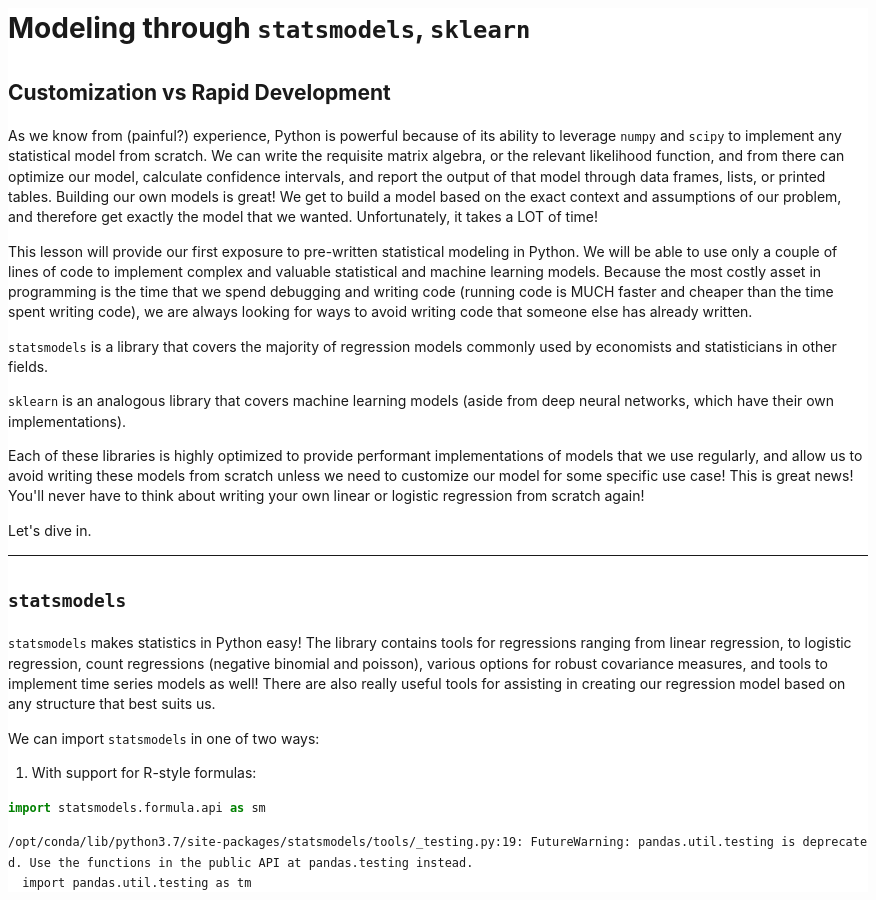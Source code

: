 # Modeling through `statsmodels`, `sklearn`


## Customization vs Rapid Development

As we know from (painful?) experience, Python is powerful because of its ability to leverage `numpy` and `scipy` to implement any statistical model from scratch. We can write the requisite matrix algebra, or the relevant likelihood function, and from there can optimize our model, calculate confidence intervals, and report the output of that model through data frames, lists, or printed tables. Building our own models is great! We get to build a model based on the exact context and assumptions of our problem, and therefore get exactly the model that we wanted. Unfortunately, it takes a LOT of time!

This lesson will provide our first exposure to pre-written statistical modeling in Python. We will be able to use only a couple of lines of code to implement complex and valuable statistical and machine learning models. Because the most costly asset in programming is the time that we spend debugging and writing code (running code is MUCH faster and cheaper than the time spent writing code), we are always looking for ways to avoid writing code that someone else has already written.

`statsmodels` is a library that covers the majority of regression models commonly used by economists and statisticians in other fields.

`sklearn` is an analogous library that covers machine learning models (aside from deep neural networks, which have their own implementations).

Each of these libraries is highly optimized to provide performant implementations of models that we use regularly, and allow us to avoid writing these models from scratch unless we need to customize our model for some specific use case! This is great news! You'll never have to think about writing your own linear or logistic regression from scratch again!

Let's dive in.

---

## `statsmodels`

`statsmodels` makes statistics in Python easy! The library contains tools for regressions ranging from linear regression, to logistic regression, count regressions (negative binomial and poisson), various options for robust covariance measures, and tools to implement time series models as well! There are also really useful tools for assisting in creating our regression model based on any structure that best suits us.

We can import `statsmodels` in one of two ways:

1) With support for R-style formulas:


```python
import statsmodels.formula.api as sm
```

    /opt/conda/lib/python3.7/site-packages/statsmodels/tools/_testing.py:19: FutureWarning: pandas.util.testing is deprecated. Use the functions in the public API at pandas.testing instead.
      import pandas.util.testing as tm
